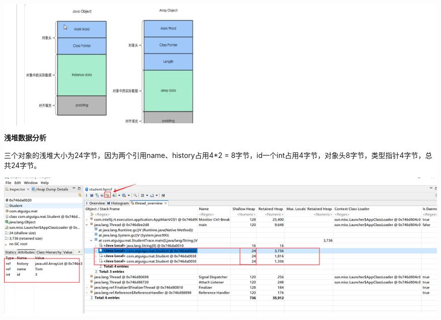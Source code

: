> <img src="images/03-JVM监控及诊断工具-GUI篇/image-20240402005823366-1712766026056-128.png" alt="image-20240402005823366" style="zoom: 33%;" />



**浅堆数据分析**

 三个对象的浅堆大小为24字节，因为两个引用name、history占用4*2 = 8字节，id一个int占用4字节，对象头8字节，类型指针4字节，总共24字节。

![image-20240402002144969](images/03-JVM监控及诊断工具-GUI篇/image-20240402002144969-1712766026056-129.png)
